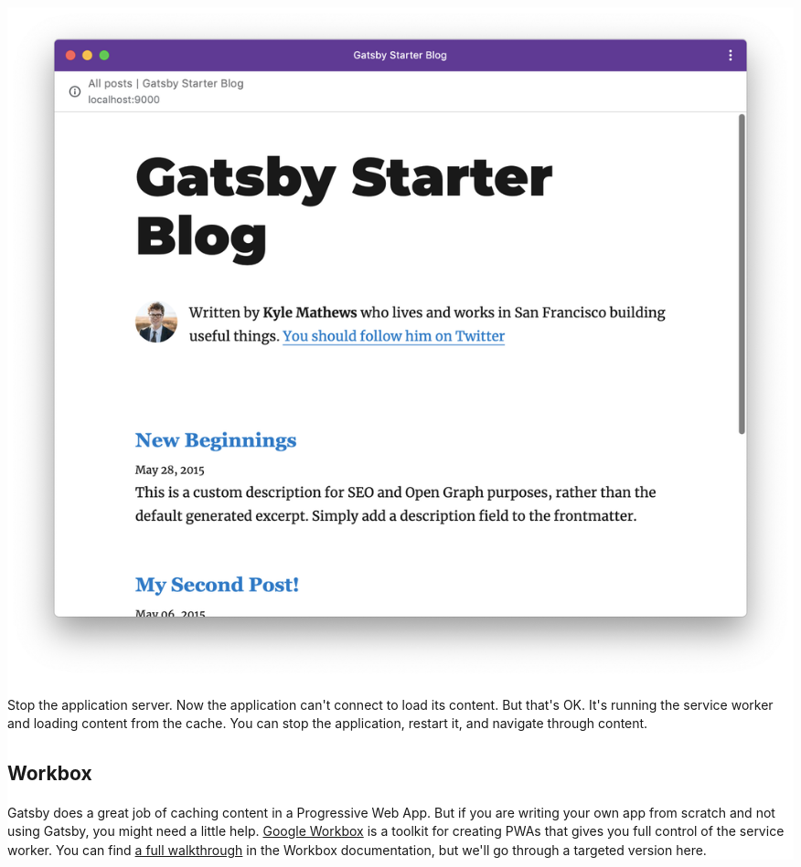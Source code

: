 ![Gatsby site running as an application](./yourfirstpwa/gatsby-application.png)

Stop the application server.
Now the application can't connect to load its content.
But that's OK.
It's running the service worker and loading content from the cache.
You can stop the application, restart it, and navigate through content.

## Workbox

Gatsby does a great job of caching content in a Progressive Web App.
But if you are writing your own app from scratch and not using Gatsby, you might need a little help.
[Google Workbox](https://developers.google.com/web/tools/workbox) is a toolkit for creating PWAs that gives you full control of the service worker.
You can find [a full walkthrough](https://developers.google.com/web/tools/workbox/guides/generate-service-worker/webpack) in the Workbox documentation, but we'll go through a targeted version here.
